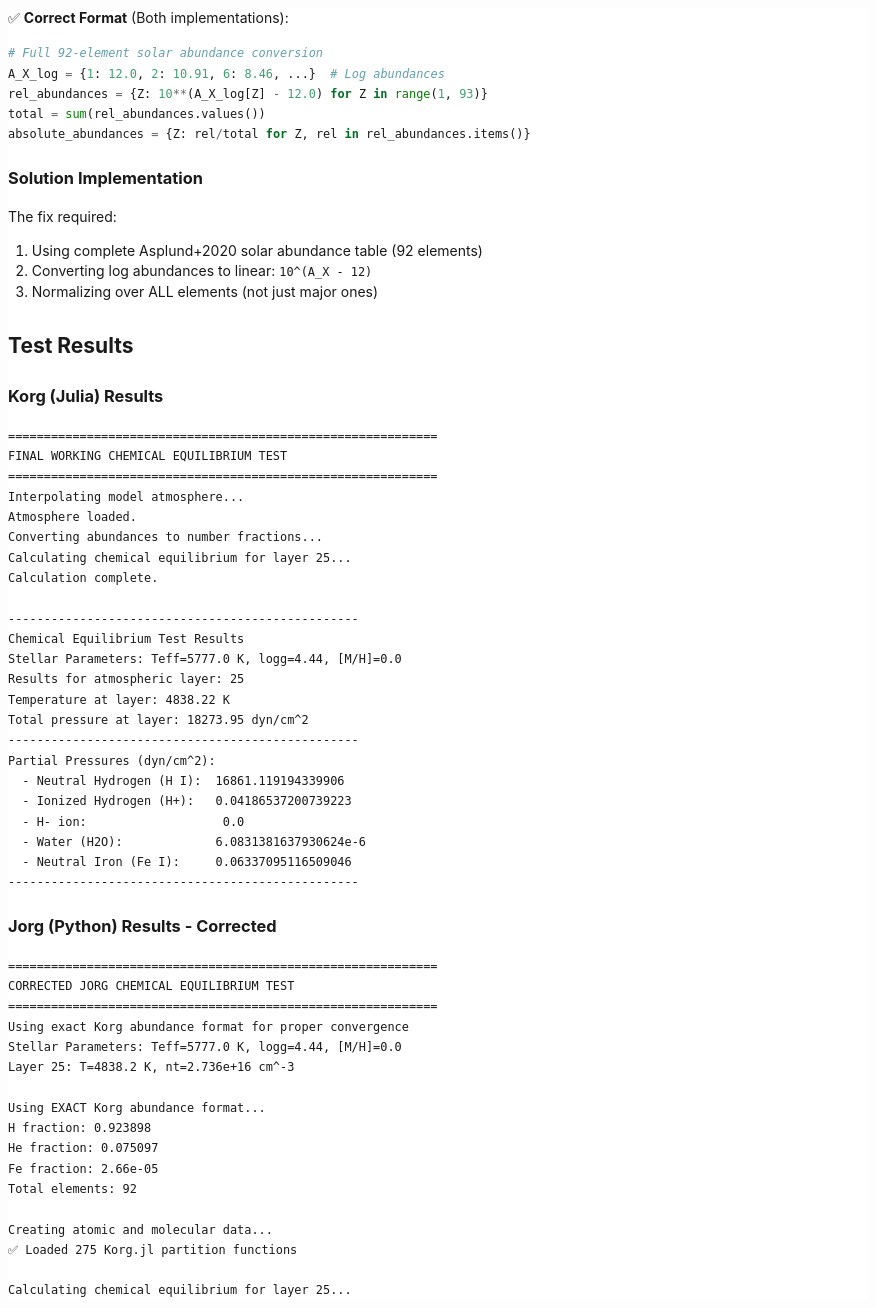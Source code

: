 ✅ **Correct Format** (Both implementations):
```python
# Full 92-element solar abundance conversion
A_X_log = {1: 12.0, 2: 10.91, 6: 8.46, ...}  # Log abundances
rel_abundances = {Z: 10**(A_X_log[Z] - 12.0) for Z in range(1, 93)}
total = sum(rel_abundances.values())
absolute_abundances = {Z: rel/total for Z, rel in rel_abundances.items()}
```

### Solution Implementation
The fix required:
1. Using complete Asplund+2020 solar abundance table (92 elements)
2. Converting log abundances to linear: `10^(A_X - 12)`
3. Normalizing over ALL elements (not just major ones)

## Test Results

### Korg (Julia) Results
```
============================================================
FINAL WORKING CHEMICAL EQUILIBRIUM TEST
============================================================
Interpolating model atmosphere...
Atmosphere loaded.
Converting abundances to number fractions...
Calculating chemical equilibrium for layer 25...
Calculation complete.

-------------------------------------------------
Chemical Equilibrium Test Results
Stellar Parameters: Teff=5777.0 K, logg=4.44, [M/H]=0.0
Results for atmospheric layer: 25
Temperature at layer: 4838.22 K
Total pressure at layer: 18273.95 dyn/cm^2
-------------------------------------------------
Partial Pressures (dyn/cm^2):
  - Neutral Hydrogen (H I):  16861.119194339906
  - Ionized Hydrogen (H+):   0.04186537200739223
  - H- ion:                   0.0
  - Water (H2O):             6.0831381637930624e-6
  - Neutral Iron (Fe I):     0.06337095116509046
-------------------------------------------------
```

### Jorg (Python) Results - Corrected
```
============================================================
CORRECTED JORG CHEMICAL EQUILIBRIUM TEST
============================================================
Using exact Korg abundance format for proper convergence
Stellar Parameters: Teff=5777.0 K, logg=4.44, [M/H]=0.0
Layer 25: T=4838.2 K, nt=2.736e+16 cm^-3

Using EXACT Korg abundance format...
H fraction: 0.923898
He fraction: 0.075097
Fe fraction: 2.66e-05
Total elements: 92

Creating atomic and molecular data...
✅ Loaded 275 Korg.jl partition functions

Calculating chemical equilibrium for layer 25...
```